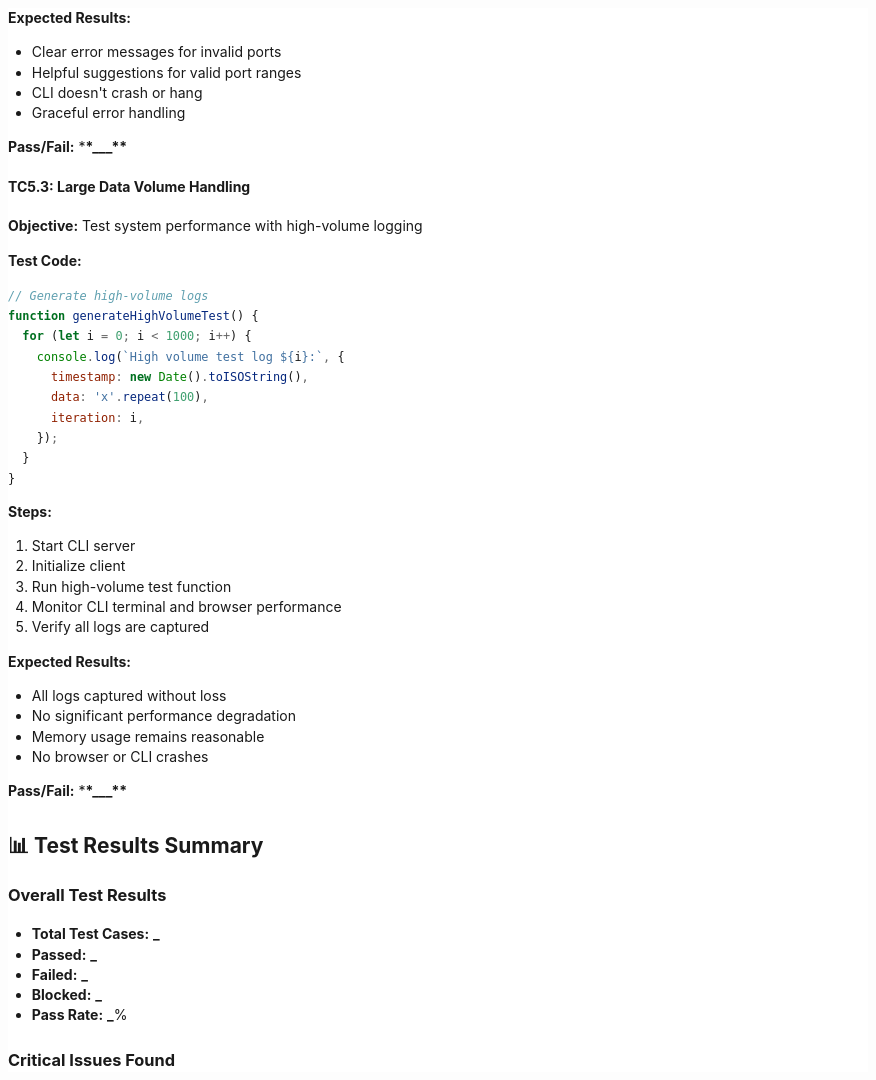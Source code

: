**Expected Results:**

- Clear error messages for invalid ports
- Helpful suggestions for valid port ranges
- CLI doesn't crash or hang
- Graceful error handling

**Pass/Fail:** \***\*\_\_\_\*\***

#### TC5.3: Large Data Volume Handling

**Objective:** Test system performance with high-volume logging

**Test Code:**

```javascript
// Generate high-volume logs
function generateHighVolumeTest() {
  for (let i = 0; i < 1000; i++) {
    console.log(`High volume test log ${i}:`, {
      timestamp: new Date().toISOString(),
      data: 'x'.repeat(100),
      iteration: i,
    });
  }
}
```

**Steps:**

1. Start CLI server
2. Initialize client
3. Run high-volume test function
4. Monitor CLI terminal and browser performance
5. Verify all logs are captured

**Expected Results:**

- All logs captured without loss
- No significant performance degradation
- Memory usage remains reasonable
- No browser or CLI crashes

**Pass/Fail:** \***\*\_\_\_\*\***

## 📊 Test Results Summary

### Overall Test Results

- **Total Test Cases:** **\_**
- **Passed:** **\_**
- **Failed:** **\_**
- **Blocked:** **\_**
- **Pass Rate:** **\_**%

### Critical Issues Found
